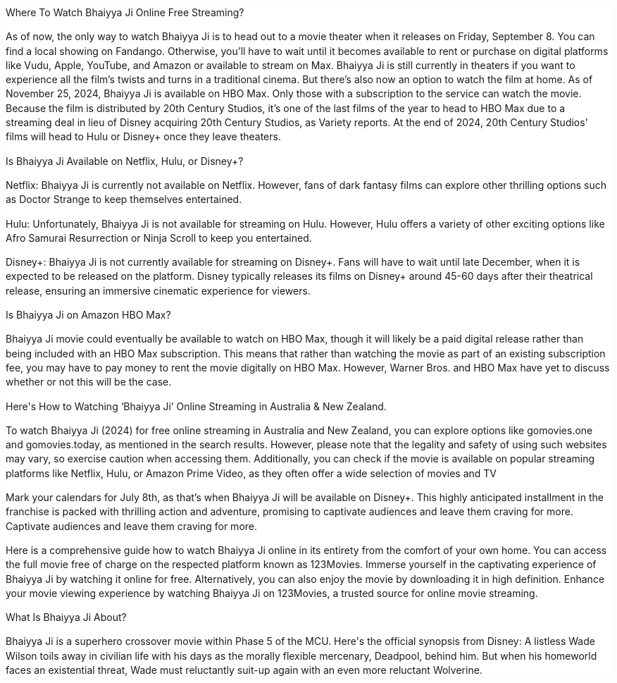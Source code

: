 Where To Watch Bhaiyya Ji Online Free Streaming?

As of now, the only way to watch Bhaiyya Ji is to head out to a movie theater when it releases on Friday, September 8. You can find a local showing on Fandango. Otherwise, you’ll have to wait until it becomes available to rent or purchase on digital platforms like Vudu, Apple, YouTube, and Amazon or available to stream on Max. Bhaiyya Ji is still currently in theaters if you want to experience all the film’s twists and turns in a traditional cinema. But there’s also now an option to watch the film at home. As of November 25, 2024, Bhaiyya Ji is available on HBO Max. Only those with a subscription to the service can watch the movie. Because the film is distributed by 20th Century Studios, it’s one of the last films of the year to head to HBO Max due to a streaming deal in lieu of Disney acquiring 20th Century Studios, as Variety reports. At the end of 2024, 20th Century Studios’ films will head to Hulu or Disney+ once they leave theaters.

Is Bhaiyya Ji Available on Netflix, Hulu, or Disney+?

Netflix: Bhaiyya Ji is currently not available on Netflix. However, fans of dark fantasy films can explore other thrilling options such as Doctor Strange to keep themselves entertained.

Hulu: Unfortunately, Bhaiyya Ji is not available for streaming on Hulu. However, Hulu offers a variety of other exciting options like Afro Samurai Resurrection or Ninja Scroll to keep you entertained.

Disney+: Bhaiyya Ji is not currently available for streaming on Disney+. Fans will have to wait until late December, when it is expected to be released on the platform. Disney typically releases its films on Disney+ around 45-60 days after their theatrical release, ensuring an immersive cinematic experience for viewers.

Is Bhaiyya Ji on Amazon HBO Max?

Bhaiyya Ji movie could eventually be available to watch on HBO Max, though it will likely be a paid digital release rather than being included with an HBO Max subscription. This means that rather than watching the movie as part of an existing subscription fee, you may have to pay money to rent the movie digitally on HBO Max. However, Warner Bros. and HBO Max have yet to discuss whether or not this will be the case.

Here's How to Watching ‘Bhaiyya Ji’ Online Streaming in Australia & New Zealand.

To watch Bhaiyya Ji (2024) for free online streaming in Australia and New Zealand, you can explore options like gomovies.one and gomovies.today, as mentioned in the search results. However, please note that the legality and safety of using such websites may vary, so exercise caution when accessing them. Additionally, you can check if the movie is available on popular streaming platforms like Netflix, Hulu, or Amazon Prime Video, as they often offer a wide selection of movies and TV

Mark your calendars for July 8th, as that’s when Bhaiyya Ji will be available on Disney+. This highly anticipated installment in the franchise is packed with thrilling action and adventure, promising to captivate audiences and leave them craving for more. Captivate audiences and leave them craving for more.

Here is a comprehensive guide how to watch Bhaiyya Ji online in its entirety from the comfort of your own home. You can access the full movie free of charge on the respected platform known as 123Movies. Immerse yourself in the captivating experience of Bhaiyya Ji by watching it online for free. Alternatively, you can also enjoy the movie by downloading it in high definition. Enhance your movie viewing experience by watching Bhaiyya Ji on 123Movies, a trusted source for online movie streaming.

What Is Bhaiyya Ji About?

Bhaiyya Ji is a superhero crossover movie within Phase 5 of the MCU. Here's the official synopsis from Disney: A listless Wade Wilson toils away in civilian life with his days as the morally flexible mercenary, Deadpool, behind him. But when his homeworld faces an existential threat, Wade must reluctantly suit-up again with an even more reluctant Wolverine.
